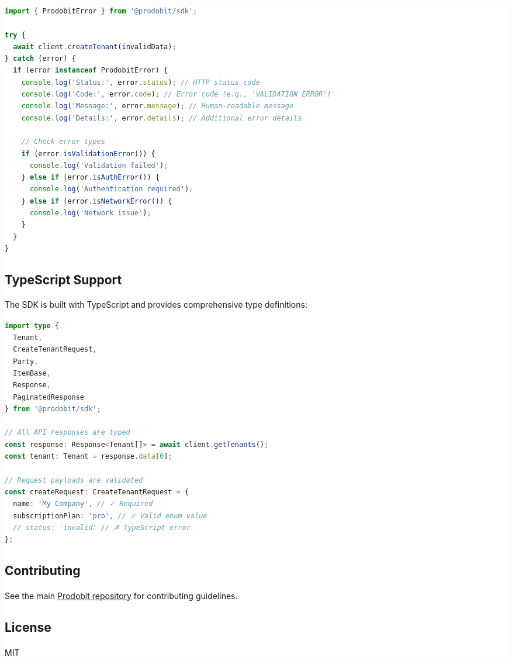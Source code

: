 ```typescript
import { ProdobitError } from '@prodobit/sdk';

try {
  await client.createTenant(invalidData);
} catch (error) {
  if (error instanceof ProdobitError) {
    console.log('Status:', error.status); // HTTP status code
    console.log('Code:', error.code); // Error code (e.g., 'VALIDATION_ERROR')
    console.log('Message:', error.message); // Human-readable message
    console.log('Details:', error.details); // Additional error details
    
    // Check error types
    if (error.isValidationError()) {
      console.log('Validation failed');
    } else if (error.isAuthError()) {
      console.log('Authentication required');
    } else if (error.isNetworkError()) {
      console.log('Network issue');
    }
  }
}
```

## TypeScript Support

The SDK is built with TypeScript and provides comprehensive type definitions:

```typescript
import type { 
  Tenant, 
  CreateTenantRequest, 
  Party, 
  ItemBase, 
  Response, 
  PaginatedResponse 
} from '@prodobit/sdk';

// All API responses are typed
const response: Response<Tenant[]> = await client.getTenants();
const tenant: Tenant = response.data[0];

// Request payloads are validated
const createRequest: CreateTenantRequest = {
  name: 'My Company', // ✓ Required
  subscriptionPlan: 'pro', // ✓ Valid enum value  
  // status: 'invalid' // ✗ TypeScript error
};
```

## Contributing

See the main [Prodobit repository](https://github.com/prodobit/prodobit) for contributing guidelines.

## License

MIT